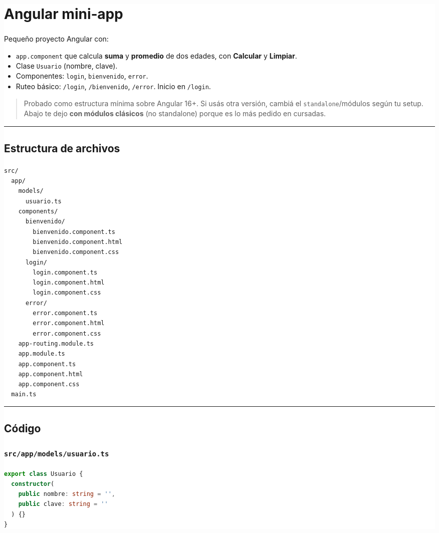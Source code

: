 # Angular mini‑app

Pequeño proyecto Angular con:
- `app.component` que calcula **suma** y **promedio** de dos edades, con **Calcular** y **Limpiar**.
- Clase `Usuario` (nombre, clave).
- Componentes: `login`, `bienvenido`, `error`.
- Ruteo básico: `/login`, `/bienvenido`, `/error`. Inicio en `/login`.

> Probado como estructura mínima sobre Angular 16+. Si usás otra versión, cambiá el `standalone`/módulos según tu setup. Abajo te dejo **con módulos clásicos** (no standalone) porque es lo más pedido en cursadas.

---

## Estructura de archivos
```
src/
  app/
    models/
      usuario.ts
    components/
      bienvenido/
        bienvenido.component.ts
        bienvenido.component.html
        bienvenido.component.css
      login/
        login.component.ts
        login.component.html
        login.component.css
      error/
        error.component.ts
        error.component.html
        error.component.css
    app-routing.module.ts
    app.module.ts
    app.component.ts
    app.component.html
    app.component.css
  main.ts
```

---

## Código

### `src/app/models/usuario.ts`
```ts
export class Usuario {
  constructor(
    public nombre: string = '',
    public clave: string = ''
  ) {}
}
```
